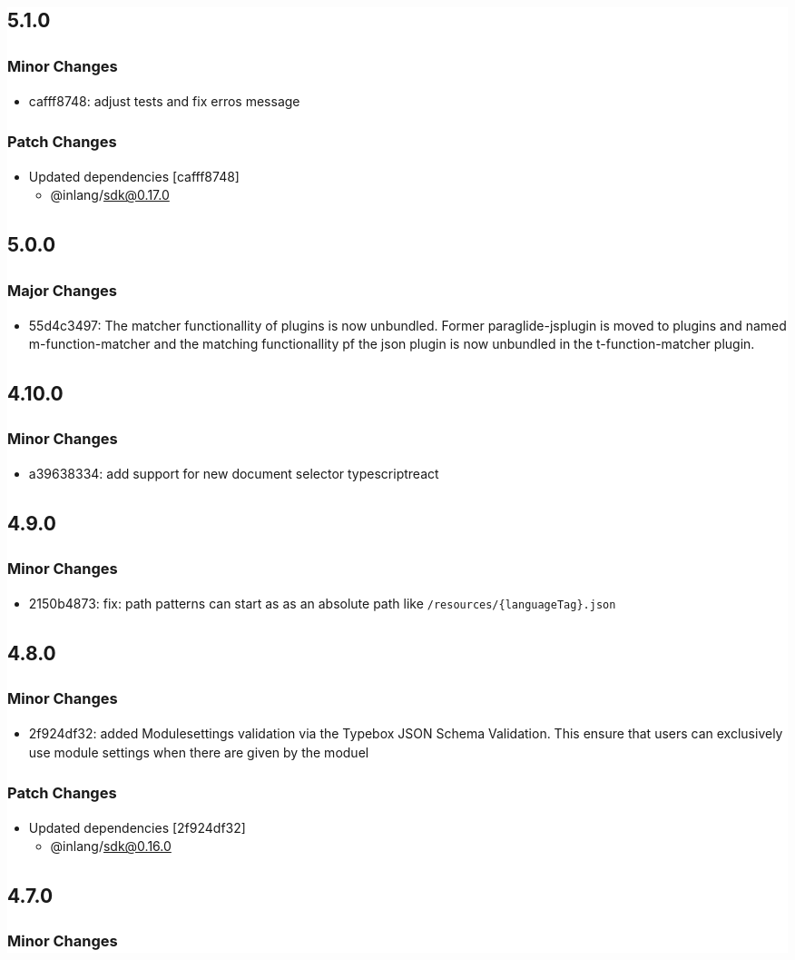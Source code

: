 ## 5.1.0

### Minor Changes

- cafff8748: adjust tests and fix erros message

### Patch Changes

- Updated dependencies [cafff8748]
  - @inlang/sdk@0.17.0

## 5.0.0

### Major Changes

- 55d4c3497: The matcher functionallity of plugins is now unbundled. Former paraglide-jsplugin is moved to plugins and named m-function-matcher and the matching functionallity pf the json plugin is now unbundled in the t-function-matcher plugin.

## 4.10.0

### Minor Changes

- a39638334: add support for new document selector typescriptreact

## 4.9.0

### Minor Changes

- 2150b4873: fix: path patterns can start as as an absolute path like `/resources/{languageTag}.json`

## 4.8.0

### Minor Changes

- 2f924df32: added Modulesettings validation via the Typebox JSON Schema Validation. This ensure that users can exclusively use module settings when there are given by the moduel

### Patch Changes

- Updated dependencies [2f924df32]
  - @inlang/sdk@0.16.0

## 4.7.0

### Minor Changes
